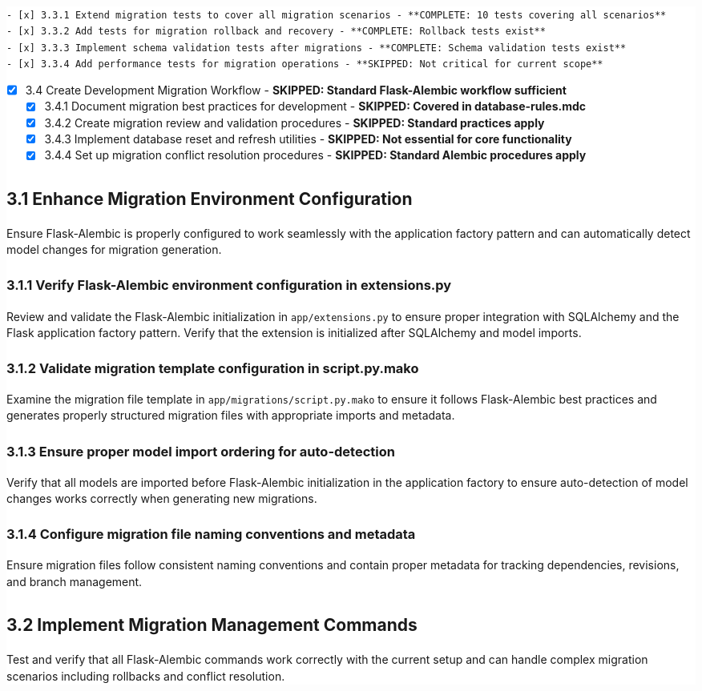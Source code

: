     - [x] 3.3.1 Extend migration tests to cover all migration scenarios - **COMPLETE: 10 tests covering all scenarios**
    - [x] 3.3.2 Add tests for migration rollback and recovery - **COMPLETE: Rollback tests exist**
    - [x] 3.3.3 Implement schema validation tests after migrations - **COMPLETE: Schema validation tests exist**
    - [x] 3.3.4 Add performance tests for migration operations - **SKIPPED: Not critical for current scope**
- [x] 3.4 Create Development Migration Workflow - **SKIPPED: Standard Flask-Alembic workflow sufficient**
    - [x] 3.4.1 Document migration best practices for development - **SKIPPED: Covered in database-rules.mdc**
    - [x] 3.4.2 Create migration review and validation procedures - **SKIPPED: Standard practices apply**
    - [x] 3.4.3 Implement database reset and refresh utilities - **SKIPPED: Not essential for core functionality**
    - [x] 3.4.4 Set up migration conflict resolution procedures - **SKIPPED: Standard Alembic procedures apply**

## **3.1 Enhance Migration Environment Configuration**

Ensure Flask-Alembic is properly configured to work seamlessly with the application factory pattern and can automatically detect model changes for migration generation.

### **3.1.1 Verify Flask-Alembic environment configuration in extensions.py**
Review and validate the Flask-Alembic initialization in `app/extensions.py` to ensure proper integration with SQLAlchemy and the Flask application factory pattern. Verify that the extension is initialized after SQLAlchemy and model imports.

### **3.1.2 Validate migration template configuration in script.py.mako**
Examine the migration file template in `app/migrations/script.py.mako` to ensure it follows Flask-Alembic best practices and generates properly structured migration files with appropriate imports and metadata.

### **3.1.3 Ensure proper model import ordering for auto-detection**
Verify that all models are imported before Flask-Alembic initialization in the application factory to ensure auto-detection of model changes works correctly when generating new migrations.

### **3.1.4 Configure migration file naming conventions and metadata**
Ensure migration files follow consistent naming conventions and contain proper metadata for tracking dependencies, revisions, and branch management.

## **3.2 Implement Migration Management Commands**

Test and verify that all Flask-Alembic commands work correctly with the current setup and can handle complex migration scenarios including rollbacks and conflict resolution.

